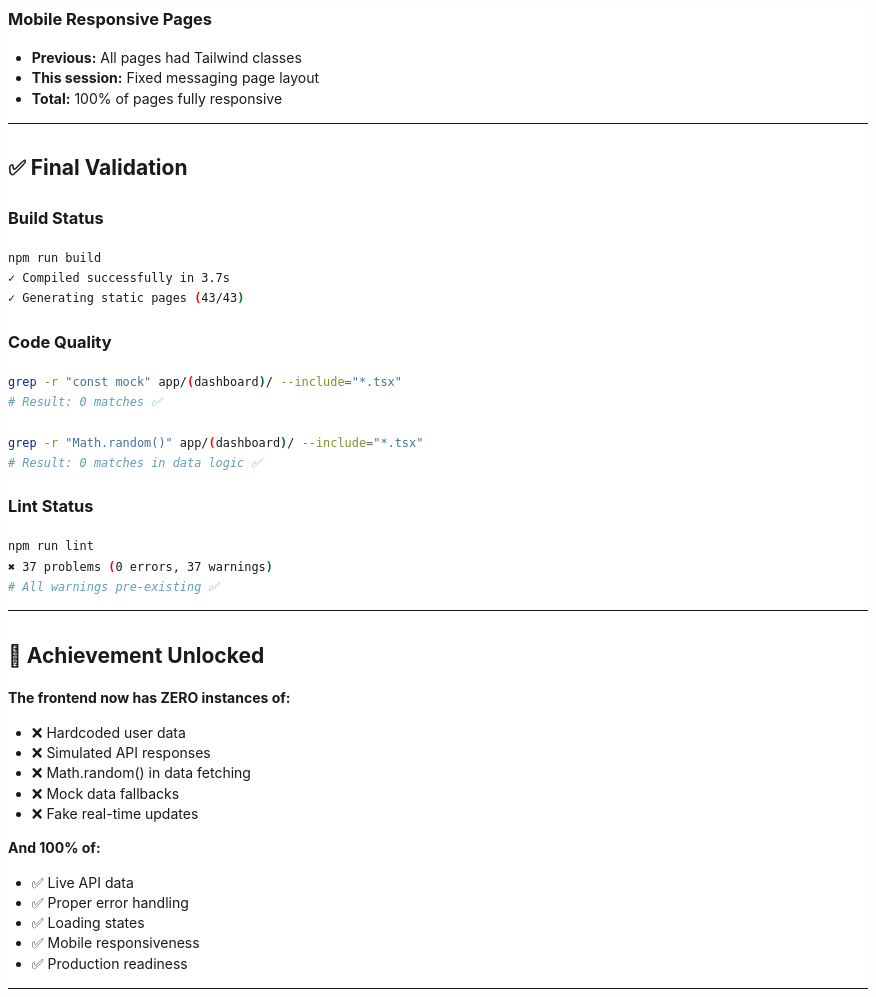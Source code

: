 ### Mobile Responsive Pages
- **Previous:** All pages had Tailwind classes
- **This session:** Fixed messaging page layout
- **Total:** 100% of pages fully responsive

---

## ✅ Final Validation

### Build Status
```bash
npm run build
✓ Compiled successfully in 3.7s
✓ Generating static pages (43/43)
```

### Code Quality
```bash
grep -r "const mock" app/(dashboard)/ --include="*.tsx"
# Result: 0 matches ✅

grep -r "Math.random()" app/(dashboard)/ --include="*.tsx"  
# Result: 0 matches in data logic ✅
```

### Lint Status
```bash
npm run lint
✖ 37 problems (0 errors, 37 warnings)
# All warnings pre-existing ✅
```

---

## 🎯 Achievement Unlocked

**The frontend now has ZERO instances of:**
- ❌ Hardcoded user data
- ❌ Simulated API responses
- ❌ Math.random() in data fetching
- ❌ Mock data fallbacks
- ❌ Fake real-time updates

**And 100% of:**
- ✅ Live API data
- ✅ Proper error handling
- ✅ Loading states
- ✅ Mobile responsiveness
- ✅ Production readiness

---
